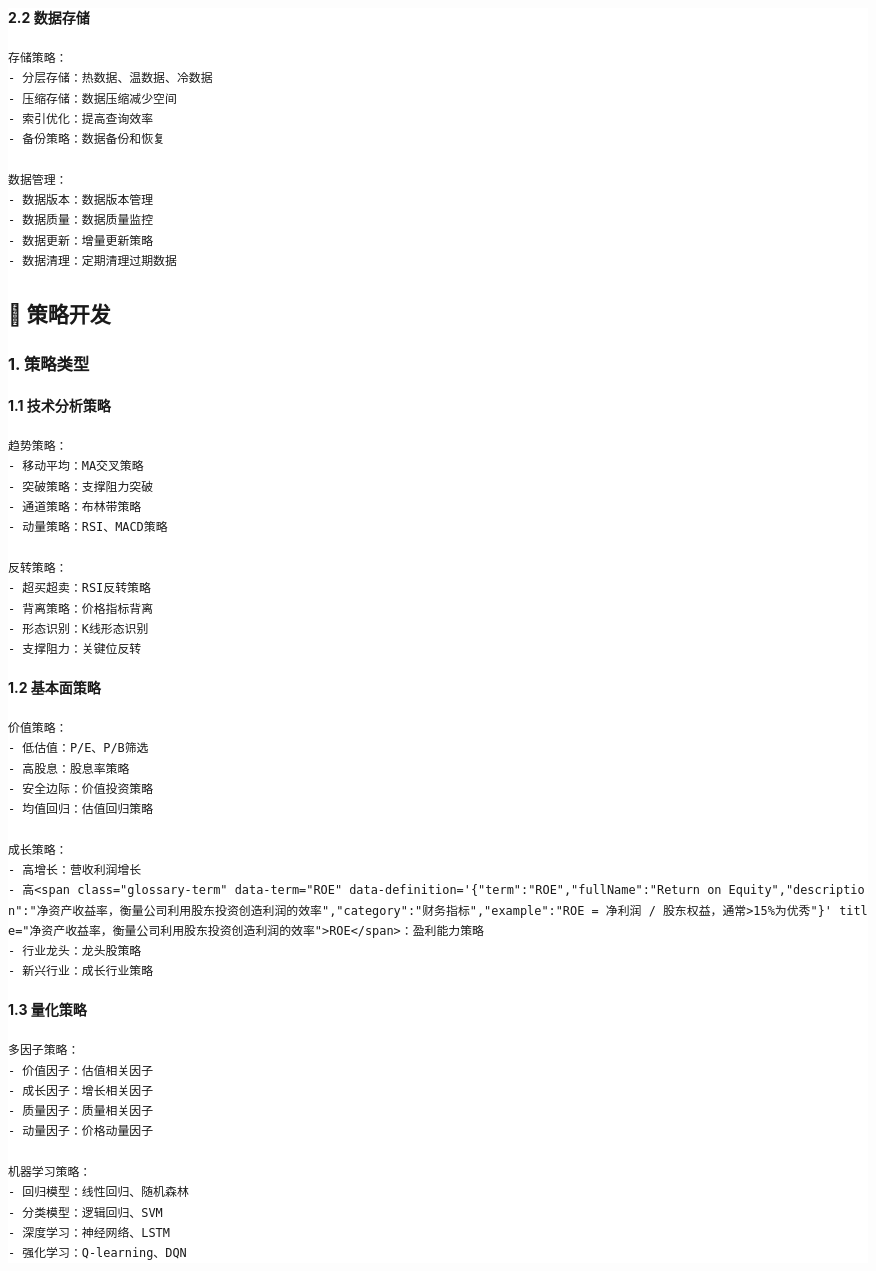 #### 2.2 数据存储
```
存储策略：
- 分层存储：热数据、温数据、冷数据
- 压缩存储：数据压缩减少空间
- 索引优化：提高查询效率
- 备份策略：数据备份和恢复

数据管理：
- 数据版本：数据版本管理
- 数据质量：数据质量监控
- 数据更新：增量更新策略
- 数据清理：定期清理过期数据
```

## 🎯 策略开发

### 1. 策略类型

#### 1.1 技术分析策略
```
趋势策略：
- 移动平均：MA交叉策略
- 突破策略：支撑阻力突破
- 通道策略：布林带策略
- 动量策略：RSI、MACD策略

反转策略：
- 超买超卖：RSI反转策略
- 背离策略：价格指标背离
- 形态识别：K线形态识别
- 支撑阻力：关键位反转
```

#### 1.2 基本面策略
```
价值策略：
- 低估值：P/E、P/B筛选
- 高股息：股息率策略
- 安全边际：价值投资策略
- 均值回归：估值回归策略

成长策略：
- 高增长：营收利润增长
- 高<span class="glossary-term" data-term="ROE" data-definition='{"term":"ROE","fullName":"Return on Equity","description":"净资产收益率，衡量公司利用股东投资创造利润的效率","category":"财务指标","example":"ROE = 净利润 / 股东权益，通常>15%为优秀"}' title="净资产收益率，衡量公司利用股东投资创造利润的效率">ROE</span>：盈利能力策略
- 行业龙头：龙头股策略
- 新兴行业：成长行业策略
```

#### 1.3 量化策略
```
多因子策略：
- 价值因子：估值相关因子
- 成长因子：增长相关因子
- 质量因子：质量相关因子
- 动量因子：价格动量因子

机器学习策略：
- 回归模型：线性回归、随机森林
- 分类模型：逻辑回归、SVM
- 深度学习：神经网络、LSTM
- 强化学习：Q-learning、DQN
```